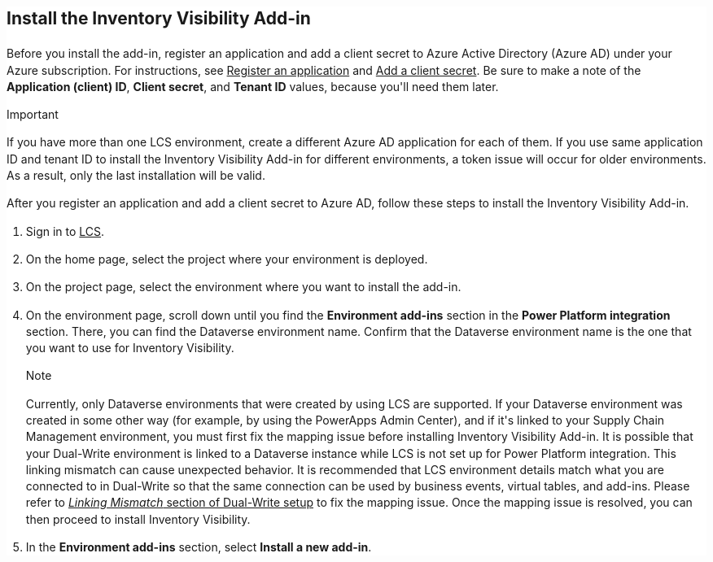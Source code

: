 ## <a name="install-add-in"></a>Install the Inventory Visibility Add-in

Before you install the add-in, register an application and add a client secret to Azure Active Directory (Azure AD) under your Azure subscription. For instructions, see [Register an application](/azure/active-directory/develop/quickstart-register-app) and [Add a client secret](/azure/active-directory/develop/quickstart-register-app#add-a-certificate). Be sure to make a note of the **Application (client) ID**, **Client secret**, and **Tenant ID** values, because you'll need them later.

> [!IMPORTANT]
> If you have more than one LCS environment, create a different Azure AD application for each of them. If you use same application ID and tenant ID to install the Inventory Visibility Add-in for different environments, a token issue will occur for older environments. As a result, only the last installation will be valid.

After you register an application and add a client secret to Azure AD, follow these steps to install the Inventory Visibility Add-in.

1. Sign in to [LCS](https://lcs.dynamics.com/Logon/Index).
1. On the home page, select the project where your environment is deployed.
1. On the project page, select the environment where you want to install the add-in.
1. On the environment page, scroll down until you find the **Environment add-ins** section in the **Power Platform integration** section. There, you can find the Dataverse environment name. Confirm that the Dataverse environment name is the one that you want to use for Inventory Visibility.

    > [!NOTE]
    > Currently, only Dataverse environments that were created by using LCS are supported. If your Dataverse environment was created in some other way (for example, by using the PowerApps Admin Center), and if it's linked to your Supply Chain Management environment, you must first fix the mapping issue before installing Inventory Visibility Add-in. 
    > It is possible that your Dual-Write environment is linked to a Dataverse instance while LCS is not set up for Power Platform integration. This linking mismatch can cause unexpected behavior. It is recommended that LCS environment details match what you are connected to in Dual-Write so that the same connection can be used by business events, virtual tables, and add-ins. Please refer to [_Linking Mismatch_ section of Dual-Write setup](fin-ops-core/dev-itpro/data-entities/dual-write/lcs-setup#linking-mismatch) to fix the mapping issue. Once the mapping issue is resolved, you can then proceed to install Inventory Visibility.


1. In the **Environment add-ins** section, select **Install a new add-in**.
